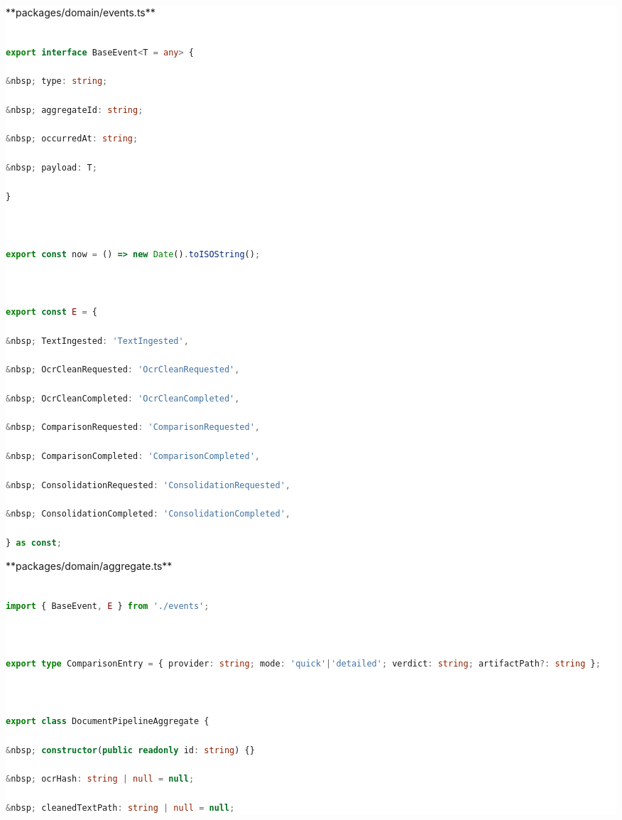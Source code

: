 

\*\*packages/domain/events.ts\*\*

```ts

export interface BaseEvent<T = any> {

&nbsp; type: string;

&nbsp; aggregateId: string;

&nbsp; occurredAt: string;

&nbsp; payload: T;

}



export const now = () => new Date().toISOString();



export const E = {

&nbsp; TextIngested: 'TextIngested',

&nbsp; OcrCleanRequested: 'OcrCleanRequested',

&nbsp; OcrCleanCompleted: 'OcrCleanCompleted',

&nbsp; ComparisonRequested: 'ComparisonRequested',

&nbsp; ComparisonCompleted: 'ComparisonCompleted',

&nbsp; ConsolidationRequested: 'ConsolidationRequested',

&nbsp; ConsolidationCompleted: 'ConsolidationCompleted',

} as const;

```



\*\*packages/domain/aggregate.ts\*\*

```ts

import { BaseEvent, E } from './events';



export type ComparisonEntry = { provider: string; mode: 'quick'|'detailed'; verdict: string; artifactPath?: string };



export class DocumentPipelineAggregate {

&nbsp; constructor(public readonly id: string) {}

&nbsp; ocrHash: string | null = null;

&nbsp; cleanedTextPath: string | null = null;

```